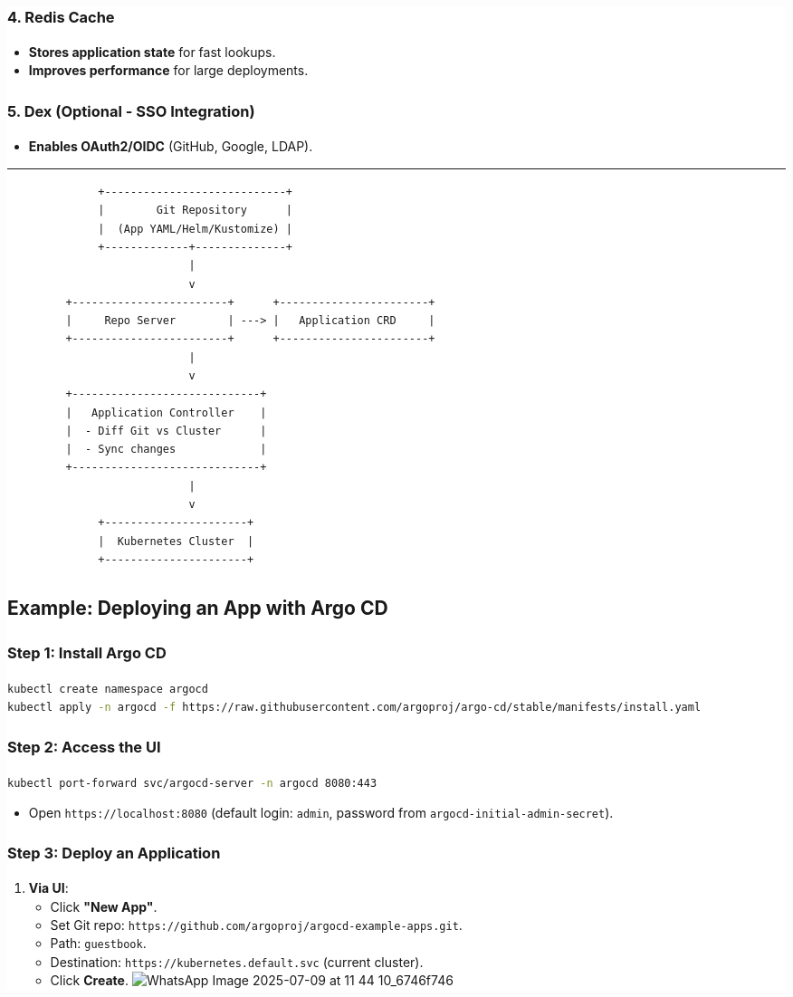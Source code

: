 ### **4. Redis Cache**
- **Stores application state** for fast lookups.
- **Improves performance** for large deployments.

### **5. Dex (Optional - SSO Integration)**
- **Enables OAuth2/OIDC** (GitHub, Google, LDAP).

---

```
              +----------------------------+
              |        Git Repository      |
              |  (App YAML/Helm/Kustomize) |
              +-------------+--------------+
                            |
                            v
         +------------------------+      +-----------------------+
         |     Repo Server        | ---> |   Application CRD     |
         +------------------------+      +-----------------------+
                            |
                            v
         +-----------------------------+
         |   Application Controller    |
         |  - Diff Git vs Cluster      |
         |  - Sync changes             |
         +-----------------------------+
                            |
                            v
              +----------------------+
              |  Kubernetes Cluster  |
              +----------------------+

```

## **Example: Deploying an App with Argo CD**
### **Step 1: Install Argo CD**
```sh
kubectl create namespace argocd
kubectl apply -n argocd -f https://raw.githubusercontent.com/argoproj/argo-cd/stable/manifests/install.yaml
```

### **Step 2: Access the UI**
```sh
kubectl port-forward svc/argocd-server -n argocd 8080:443
```
- Open `https://localhost:8080` (default login: `admin`, password from `argocd-initial-admin-secret`).

### **Step 3: Deploy an Application**
1. **Via UI**:
   - Click **"New App"**.
   - Set Git repo: `https://github.com/argoproj/argocd-example-apps.git`.
   - Path: `guestbook`.
   - Destination: `https://kubernetes.default.svc` (current cluster).
   - Click **Create**.
![WhatsApp Image 2025-07-09 at 11 44 10_6746f746](https://github.com/user-attachments/assets/917aed49-2444-4796-91e4-e57b06df8826)
